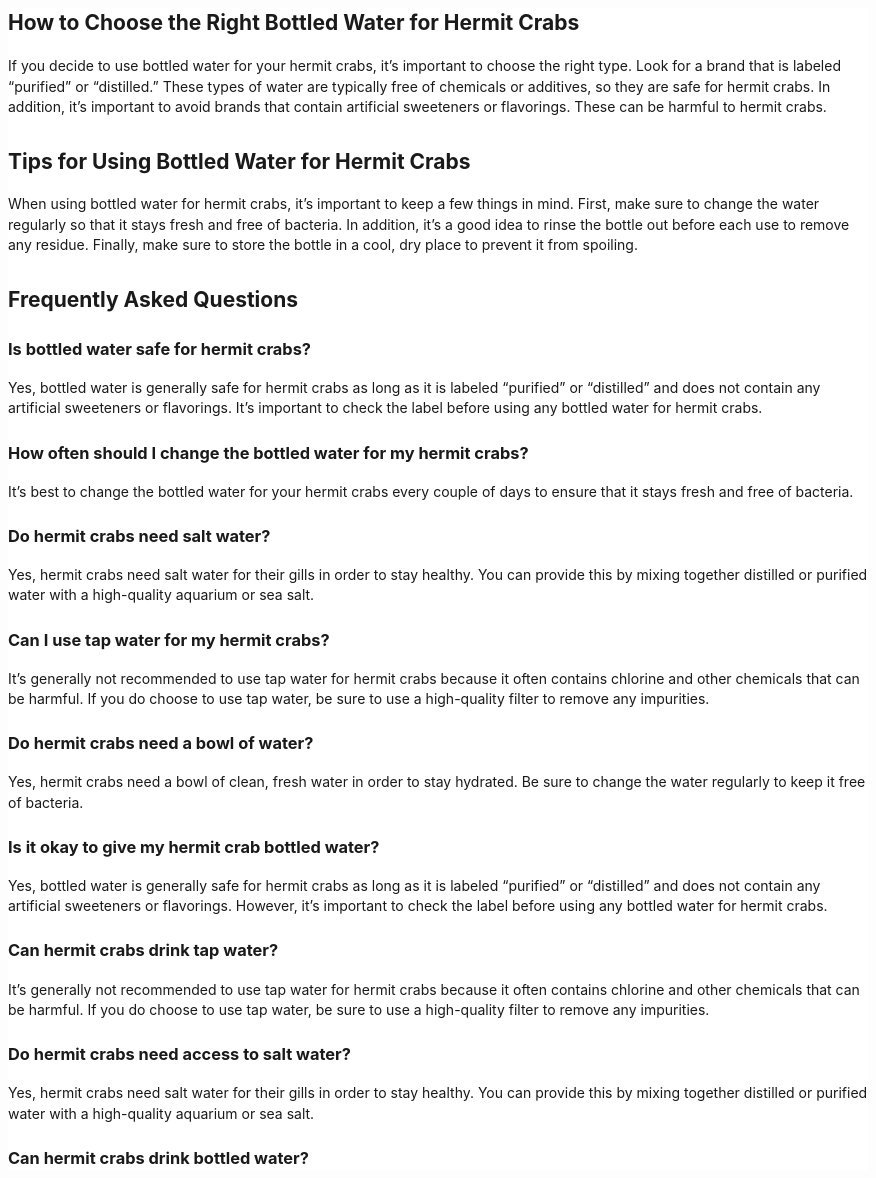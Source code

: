<h2>How to Choose the Right Bottled Water for Hermit Crabs</h2>

<p>If you decide to use bottled water for your hermit crabs, it’s important to choose the right type. Look for a brand that is labeled “purified” or “distilled.” These types of water are typically free of chemicals or additives, so they are safe for hermit crabs. In addition, it’s important to avoid brands that contain artificial sweeteners or flavorings. These can be harmful to hermit crabs.</p>

<h2>Tips for Using Bottled Water for Hermit Crabs</h2>

<p>When using bottled water for hermit crabs, it’s important to keep a few things in mind. First, make sure to change the water regularly so that it stays fresh and free of bacteria. In addition, it’s a good idea to rinse the bottle out before each use to remove any residue. Finally, make sure to store the bottle in a cool, dry place to prevent it from spoiling.</p>

<h2>Frequently Asked Questions</h2>

<h3>Is bottled water safe for hermit crabs?</h3>

<p>Yes, bottled water is generally safe for hermit crabs as long as it is labeled “purified” or “distilled” and does not contain any artificial sweeteners or flavorings. It’s important to check the label before using any bottled water for hermit crabs.</p>

<h3>How often should I change the bottled water for my hermit crabs?</h3>

<p>It’s best to change the bottled water for your hermit crabs every couple of days to ensure that it stays fresh and free of bacteria.</p>

<h3>Do hermit crabs need salt water?</h3>

<p>Yes, hermit crabs need salt water for their gills in order to stay healthy. You can provide this by mixing together distilled or purified water with a high-quality aquarium or sea salt.</p>

<h3>Can I use tap water for my hermit crabs?</h3>

<p>It’s generally not recommended to use tap water for hermit crabs because it often contains chlorine and other chemicals that can be harmful. If you do choose to use tap water, be sure to use a high-quality filter to remove any impurities.</p>

<h3>Do hermit crabs need a bowl of water?</h3>

<p>Yes, hermit crabs need a bowl of clean, fresh water in order to stay hydrated. Be sure to change the water regularly to keep it free of bacteria.</p>

<h3>Is it okay to give my hermit crab bottled water?</h3>

<p>Yes, bottled water is generally safe for hermit crabs as long as it is labeled “purified” or “distilled” and does not contain any artificial sweeteners or flavorings. However, it’s important to check the label before using any bottled water for hermit crabs.</p>

<h3>Can hermit crabs drink tap water?</h3>

<p>It’s generally not recommended to use tap water for hermit crabs because it often contains chlorine and other chemicals that can be harmful. If you do choose to use tap water, be sure to use a high-quality filter to remove any impurities.</p>

<h3>Do hermit crabs need access to salt water?</h3>

<p>Yes, hermit crabs need salt water for their gills in order to stay healthy. You can provide this by mixing together distilled or purified water with a high-quality aquarium or sea salt.</p>

<h3>Can hermit crabs drink bottled water?</h3>
